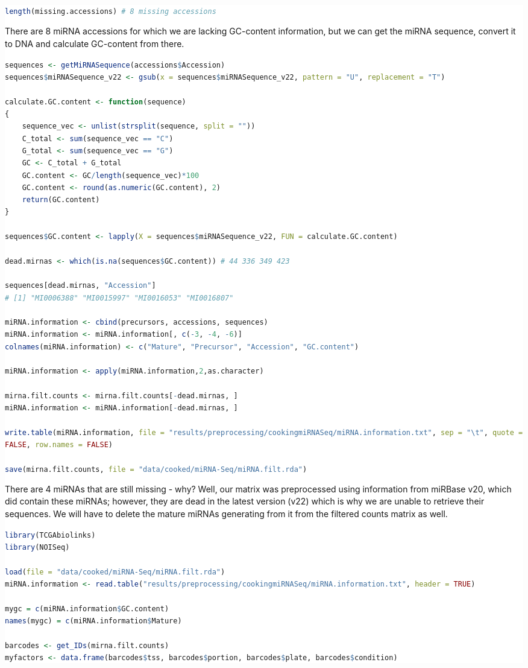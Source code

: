 ``` r
length(missing.accessions) # 8 missing accessions
```

There are 8 miRNA accessions for which we are lacking GC-content
information, but we can get the miRNA sequence, convert it to DNA and
calculate GC-content from there.

``` r
sequences <- getMiRNASequence(accessions$Accession)
sequences$miRNASequence_v22 <- gsub(x = sequences$miRNASequence_v22, pattern = "U", replacement = "T")

calculate.GC.content <- function(sequence)
{
    sequence_vec <- unlist(strsplit(sequence, split = ""))
    C_total <- sum(sequence_vec == "C")
    G_total <- sum(sequence_vec == "G")
    GC <- C_total + G_total
    GC.content <- GC/length(sequence_vec)*100
    GC.content <- round(as.numeric(GC.content), 2)
    return(GC.content)
}

sequences$GC.content <- lapply(X = sequences$miRNASequence_v22, FUN = calculate.GC.content)

dead.mirnas <- which(is.na(sequences$GC.content)) # 44 336 349 423

sequences[dead.mirnas, "Accession"]
# [1] "MI0006388" "MI0015997" "MI0016053" "MI0016807"

miRNA.information <- cbind(precursors, accessions, sequences)
miRNA.information <- miRNA.information[, c(-3, -4, -6)]
colnames(miRNA.information) <- c("Mature", "Precursor", "Accession", "GC.content")

miRNA.information <- apply(miRNA.information,2,as.character)

mirna.filt.counts <- mirna.filt.counts[-dead.mirnas, ]
miRNA.information <- miRNA.information[-dead.mirnas, ]

write.table(miRNA.information, file = "results/preprocessing/cookingmiRNASeq/miRNA.information.txt", sep = "\t", quote = FALSE, row.names = FALSE)

save(mirna.filt.counts, file = "data/cooked/miRNA-Seq/miRNA.filt.rda")
```

There are 4 miRNAs that are still missing - why? Well, our matrix was
preprocessed using information from miRBase v20, which did contain these
miRNAs; however, they are dead in the latest version (v22) which is why
we are unable to retrieve their sequences. We will have to delete the
mature miRNAs generating from it from the filtered counts matrix as
well.

``` r
library(TCGAbiolinks)
library(NOISeq)

load(file = "data/cooked/miRNA-Seq/miRNA.filt.rda")
miRNA.information <- read.table("results/preprocessing/cookingmiRNASeq/miRNA.information.txt", header = TRUE)

mygc = c(miRNA.information$GC.content)
names(mygc) = c(miRNA.information$Mature)

barcodes <- get_IDs(mirna.filt.counts)
myfactors <- data.frame(barcodes$tss, barcodes$portion, barcodes$plate, barcodes$condition)
```